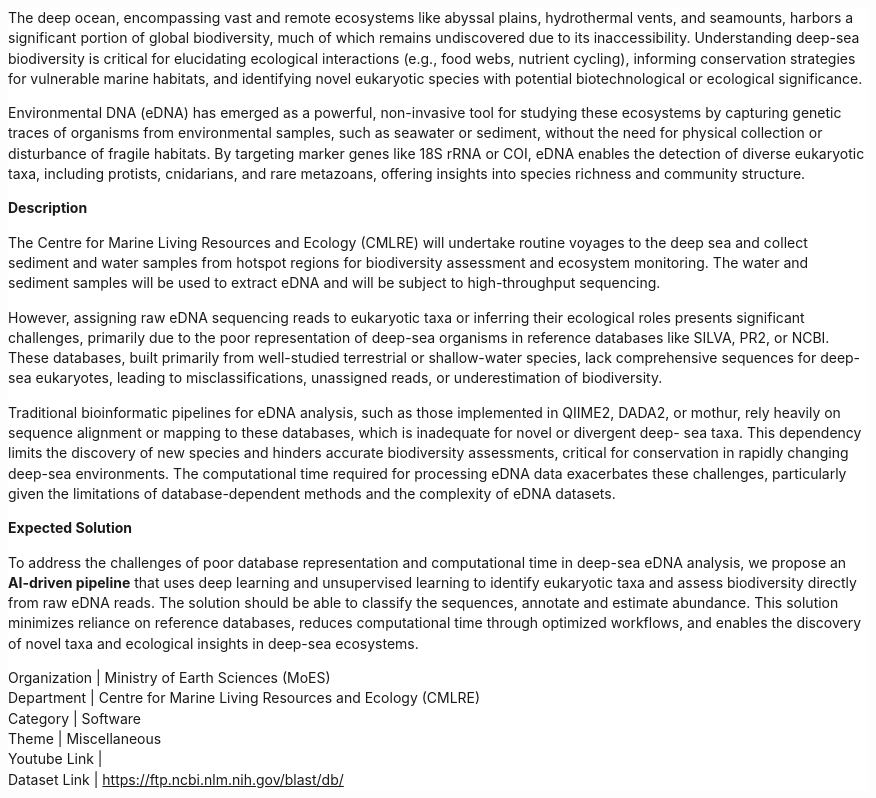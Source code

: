 The deep ocean, encompassing vast and remote ecosystems like abyssal plains,
hydrothermal vents, and seamounts, harbors a significant portion of global
biodiversity, much of which remains undiscovered due to its inaccessibility.
Understanding deep-sea biodiversity is critical for elucidating ecological
interactions (e.g., food webs, nutrient cycling), informing conservation
strategies for vulnerable marine habitats, and identifying novel eukaryotic
species with potential biotechnological or ecological significance.  
  
Environmental DNA (eDNA) has emerged as a powerful, non-invasive tool for
studying these ecosystems by capturing genetic traces of organisms from
environmental samples, such as seawater or sediment, without the need for
physical collection or disturbance of fragile habitats. By targeting marker
genes like 18S rRNA or COI, eDNA enables the detection of diverse eukaryotic
taxa, including protists, cnidarians, and rare metazoans, offering insights
into species richness and community structure.  
  
**Description**  
  
The Centre for Marine Living Resources and Ecology (CMLRE) will undertake
routine voyages to the deep sea and collect sediment and water samples from
hotspot regions for biodiversity assessment and ecosystem monitoring. The
water and sediment samples will be used to extract eDNA and will be subject to
high-throughput sequencing.  
  
However, assigning raw eDNA sequencing reads to eukaryotic taxa or inferring
their ecological roles presents significant challenges, primarily due to the
poor representation of deep-sea organisms in reference databases like SILVA,
PR2, or NCBI. These databases, built primarily from well-studied terrestrial
or shallow-water species, lack comprehensive sequences for deep-sea
eukaryotes, leading to misclassifications, unassigned reads, or
underestimation of biodiversity.  
  
Traditional bioinformatic pipelines for eDNA analysis, such as those
implemented in QIIME2, DADA2, or mothur, rely heavily on sequence alignment or
mapping to these databases, which is inadequate for novel or divergent deep-
sea taxa. This dependency limits the discovery of new species and hinders
accurate biodiversity assessments, critical for conservation in rapidly
changing deep-sea environments. The computational time required for processing
eDNA data exacerbates these challenges, particularly given the limitations of
database-dependent methods and the complexity of eDNA datasets.  
  
**Expected Solution**  
  
To address the challenges of poor database representation and computational
time in deep-sea eDNA analysis, we propose an **AI-driven pipeline** that uses
deep learning and unsupervised learning to identify eukaryotic taxa and assess
biodiversity directly from raw eDNA reads. The solution should be able to
classify the sequences, annotate and estimate abundance. This solution
minimizes reliance on reference databases, reduces computational time through
optimized workflows, and enables the discovery of novel taxa and ecological
insights in deep-sea ecosystems.  
  
Organization | Ministry of Earth Sciences (MoES)   
Department |  Centre for Marine Living Resources and Ecology (CMLRE)   
Category | Software  
Theme | Miscellaneous  
Youtube Link |  [ ]( )  
Dataset Link |  [ https://ftp.ncbi.nlm.nih.gov/blast/db/ ](https://ftp.ncbi.nlm.nih.gov/blast/db/)  
  